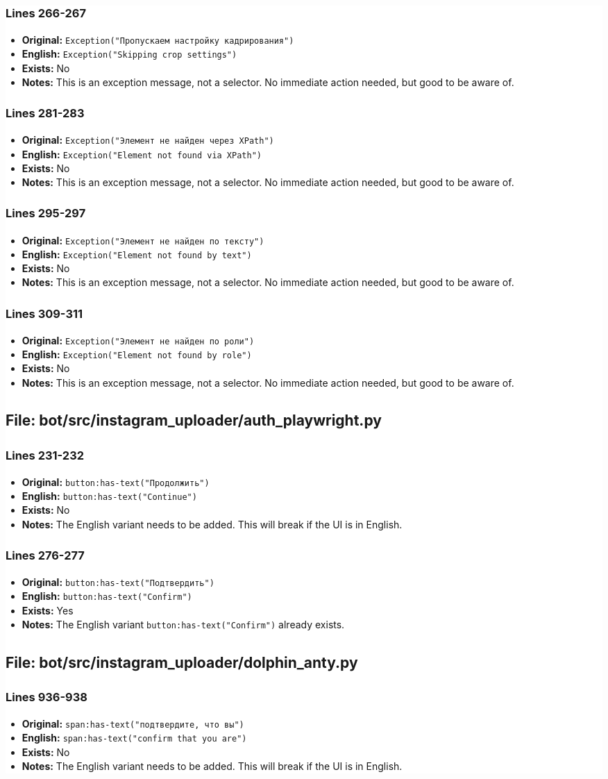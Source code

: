 ### Lines 266-267
- **Original:** `Exception("Пропускаем настройку кадрирования")`
- **English:** `Exception("Skipping crop settings")`
- **Exists:** No
- **Notes:** This is an exception message, not a selector. No immediate action needed, but good to be aware of.

### Lines 281-283
- **Original:** `Exception("Элемент не найден через XPath")`
- **English:** `Exception("Element not found via XPath")`
- **Exists:** No
- **Notes:** This is an exception message, not a selector. No immediate action needed, but good to be aware of.

### Lines 295-297
- **Original:** `Exception("Элемент не найден по тексту")`
- **English:** `Exception("Element not found by text")`
- **Exists:** No
- **Notes:** This is an exception message, not a selector. No immediate action needed, but good to be aware of.

### Lines 309-311
- **Original:** `Exception("Элемент не найден по роли")`
- **English:** `Exception("Element not found by role")`
- **Exists:** No
- **Notes:** This is an exception message, not a selector. No immediate action needed, but good to be aware of.

## File: bot/src/instagram_uploader/auth_playwright.py
### Lines 231-232
- **Original:** `button:has-text("Продолжить")`
- **English:** `button:has-text("Continue")`
- **Exists:** No
- **Notes:** The English variant needs to be added. This will break if the UI is in English.

### Lines 276-277
- **Original:** `button:has-text("Подтвердить")`
- **English:** `button:has-text("Confirm")`
- **Exists:** Yes
- **Notes:** The English variant `button:has-text("Confirm")` already exists.

## File: bot/src/instagram_uploader/dolphin_anty.py
### Lines 936-938
- **Original:** `span:has-text("подтвердите, что вы")`
- **English:** `span:has-text("confirm that you are")`
- **Exists:** No
- **Notes:** The English variant needs to be added. This will break if the UI is in English.
